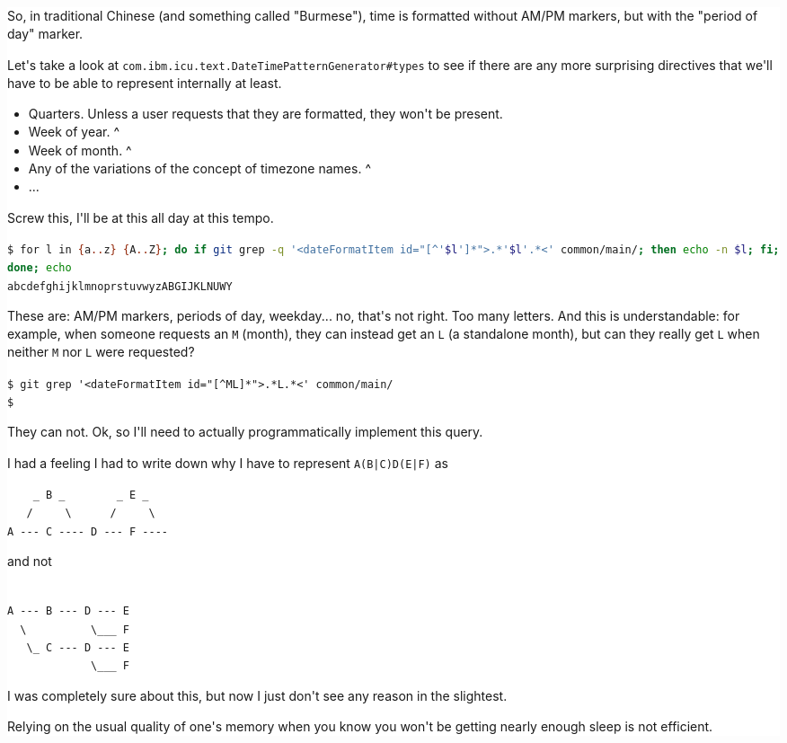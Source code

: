 So, in traditional Chinese (and something called "Burmese"), time is formatted
without AM/PM markers, but with the "period of day" marker.

Let's take a look at `com.ibm.icu.text.DateTimePatternGenerator#types` to see if
there are any more surprising directives that we'll have to be able to represent
internally at least.

* Quarters. Unless a user requests that they are formatted, they won't be
  present.
* Week of year. ^
* Week of month. ^
* Any of the variations of the concept of timezone names. ^
* ...

Screw this, I'll be at this all day at this tempo.

```sh
$ for l in {a..z} {A..Z}; do if git grep -q '<dateFormatItem id="[^'$l']*">.*'$l'.*<' common/main/; then echo -n $l; fi; done; echo
abcdefghijklmnoprstuvwyzABGIJKLNUWY
```

These are: AM/PM markers, periods of day, weekday... no, that's not right.
Too many letters. And this is understandable: for example, when someone
requests an `M` (month), they can instead get an `L` (a standalone month), but
can they really get `L` when neither `M` nor `L` were requested?

```
$ git grep '<dateFormatItem id="[^ML]*">.*L.*<' common/main/
$
```

They can not. Ok, so I'll need to actually programmatically implement this
query.


I had a feeling I had to write down why I have to represent `A(B|C)D(E|F)` as

```
    _ B _        _ E _
   /     \      /     \
A --- C ---- D --- F ----

```

and not

```

A --- B --- D --- E
  \          \___ F
   \_ C --- D --- E
             \___ F
```

I was completely sure about this, but now I just don't see any reason in the
slightest.

Relying on the usual quality of one's memory when you know you won't be getting
nearly enough sleep is not efficient.
